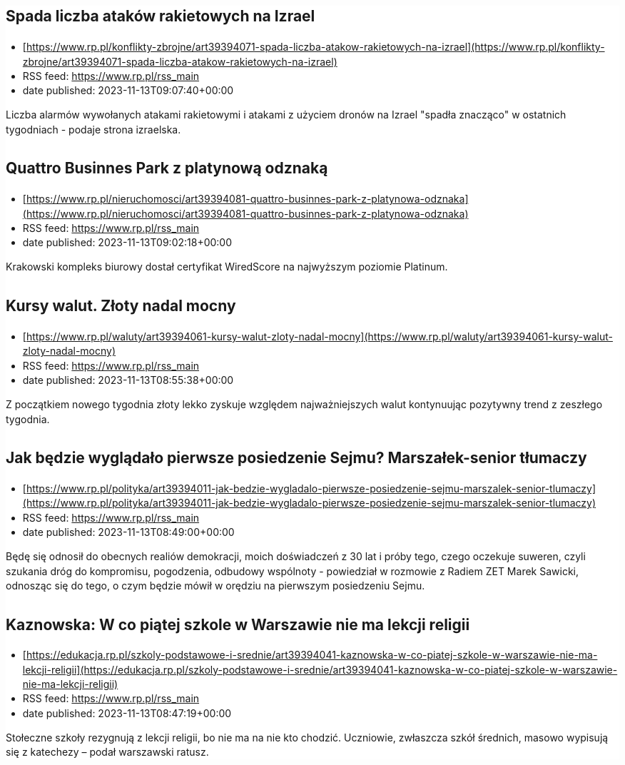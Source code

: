 ## Spada liczba ataków rakietowych na Izrael
 - [https://www.rp.pl/konflikty-zbrojne/art39394071-spada-liczba-atakow-rakietowych-na-izrael](https://www.rp.pl/konflikty-zbrojne/art39394071-spada-liczba-atakow-rakietowych-na-izrael)
 - RSS feed: https://www.rp.pl/rss_main
 - date published: 2023-11-13T09:07:40+00:00

Liczba alarmów wywołanych atakami rakietowymi i atakami z użyciem dronów na Izrael "spadła znacząco" w ostatnich tygodniach - podaje strona izraelska.

## Quattro Businnes Park z platynową odznaką
 - [https://www.rp.pl/nieruchomosci/art39394081-quattro-businnes-park-z-platynowa-odznaka](https://www.rp.pl/nieruchomosci/art39394081-quattro-businnes-park-z-platynowa-odznaka)
 - RSS feed: https://www.rp.pl/rss_main
 - date published: 2023-11-13T09:02:18+00:00

Krakowski kompleks biurowy dostał certyfikat WiredScore na najwyższym poziomie Platinum.

## Kursy walut. Złoty nadal mocny
 - [https://www.rp.pl/waluty/art39394061-kursy-walut-zloty-nadal-mocny](https://www.rp.pl/waluty/art39394061-kursy-walut-zloty-nadal-mocny)
 - RSS feed: https://www.rp.pl/rss_main
 - date published: 2023-11-13T08:55:38+00:00

Z początkiem nowego tygodnia złoty lekko zyskuje względem najważniejszych walut kontynuując pozytywny trend z zeszłego tygodnia.

## Jak będzie wyglądało pierwsze posiedzenie Sejmu? Marszałek-senior tłumaczy
 - [https://www.rp.pl/polityka/art39394011-jak-bedzie-wygladalo-pierwsze-posiedzenie-sejmu-marszalek-senior-tlumaczy](https://www.rp.pl/polityka/art39394011-jak-bedzie-wygladalo-pierwsze-posiedzenie-sejmu-marszalek-senior-tlumaczy)
 - RSS feed: https://www.rp.pl/rss_main
 - date published: 2023-11-13T08:49:00+00:00

Będę się odnosił do obecnych realiów demokracji, moich doświadczeń z 30 lat i próby tego, czego oczekuje suweren, czyli szukania dróg do kompromisu, pogodzenia, odbudowy wspólnoty - powiedział w rozmowie z Radiem ZET Marek Sawicki, odnosząc się do tego, o czym będzie mówił w orędziu na pierwszym posiedzeniu Sejmu.

## Kaznowska: W co piątej szkole w Warszawie nie ma lekcji religii
 - [https://edukacja.rp.pl/szkoly-podstawowe-i-srednie/art39394041-kaznowska-w-co-piatej-szkole-w-warszawie-nie-ma-lekcji-religii](https://edukacja.rp.pl/szkoly-podstawowe-i-srednie/art39394041-kaznowska-w-co-piatej-szkole-w-warszawie-nie-ma-lekcji-religii)
 - RSS feed: https://www.rp.pl/rss_main
 - date published: 2023-11-13T08:47:19+00:00

Stołeczne szkoły rezygnują z lekcji religii, bo nie ma na nie kto chodzić. Uczniowie, zwłaszcza szkół średnich, masowo wypisują się z katechezy – podał warszawski ratusz.
